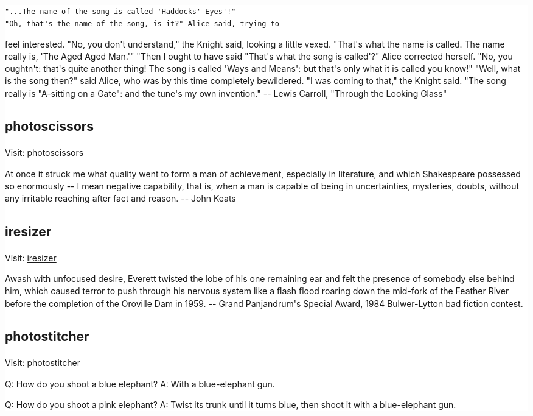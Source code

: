 	"...The name of the song is called 'Haddocks' Eyes'!"
	"Oh, that's the name of the song, is it?" Alice said, trying to
feel interested.
	"No, you don't understand," the Knight said, looking a little
vexed.  "That's what the name is called.  The name really is, 'The Aged
Aged Man.'"
	"Then I ought to have said "That's what the song is called'?"
Alice corrected herself.
	"No, you oughtn't: that's quite another thing!  The song is
called 'Ways and Means':  but that's only what it is called you know!"
	"Well, what is the song then?" said Alice, who was by this
time completely bewildered.
	"I was coming to that," the Knight said.  "The song really is
"A-sitting on a Gate": and the tune's my own invention."
		-- Lewis Carroll, "Through the Looking Glass"

## photoscissors 

Visit: [photoscissors](https://photoscissors.com)


At once it struck me what quality went to form a man of achievement,
especially in literature, and which Shakespeare possessed so enormously
-- I mean negative capability, that is, when a man is capable of being
in uncertainties, mysteries, doubts, without any irritable reaching
after fact and reason.
		-- John Keats
## iresizer 

Visit: [iresizer](https://iresizer.com)


Awash with unfocused desire, Everett twisted the lobe of his one remaining
ear and felt the presence of somebody else behind him, which caused terror
to push through his nervous system like a flash flood roaring down the
mid-fork of the Feather River before the completion of the Oroville Dam
in 1959.
		-- Grand Panjandrum's Special Award, 1984 Bulwer-Lytton
		   bad fiction contest.
## photostitcher 

Visit: [photostitcher](https://photostitcher.com)

Q:	How do you shoot a blue elephant?
A:	With a blue-elephant gun.

Q:	How do you shoot a pink elephant?
A:	Twist its trunk until it turns blue, then shoot it with
	a blue-elephant gun.

